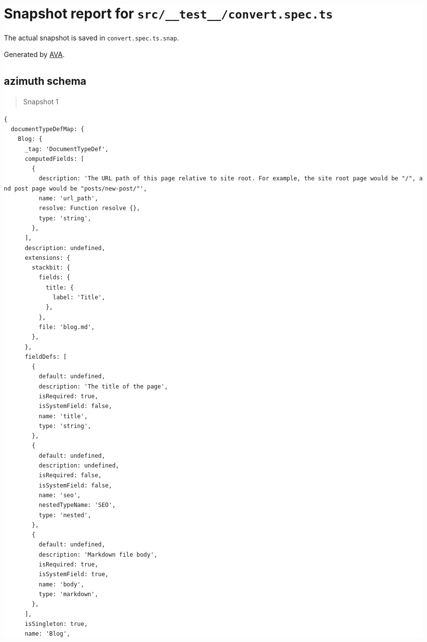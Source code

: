 # Snapshot report for `src/__test__/convert.spec.ts`

The actual snapshot is saved in `convert.spec.ts.snap`.

Generated by [AVA](https://avajs.dev).

## azimuth schema

> Snapshot 1

    {
      documentTypeDefMap: {
        Blog: {
          _tag: 'DocumentTypeDef',
          computedFields: [
            {
              description: 'The URL path of this page relative to site root. For example, the site root page would be "/", and post page would be "posts/new-post/"',
              name: 'url_path',
              resolve: Function resolve {},
              type: 'string',
            },
          ],
          description: undefined,
          extensions: {
            stackbit: {
              fields: {
                title: {
                  label: 'Title',
                },
              },
              file: 'blog.md',
            },
          },
          fieldDefs: [
            {
              default: undefined,
              description: 'The title of the page',
              isRequired: true,
              isSystemField: false,
              name: 'title',
              type: 'string',
            },
            {
              default: undefined,
              description: undefined,
              isRequired: false,
              isSystemField: false,
              name: 'seo',
              nestedTypeName: 'SEO',
              type: 'nested',
            },
            {
              default: undefined,
              description: 'Markdown file body',
              isRequired: true,
              isSystemField: true,
              name: 'body',
              type: 'markdown',
            },
          ],
          isSingleton: true,
          name: 'Blog',